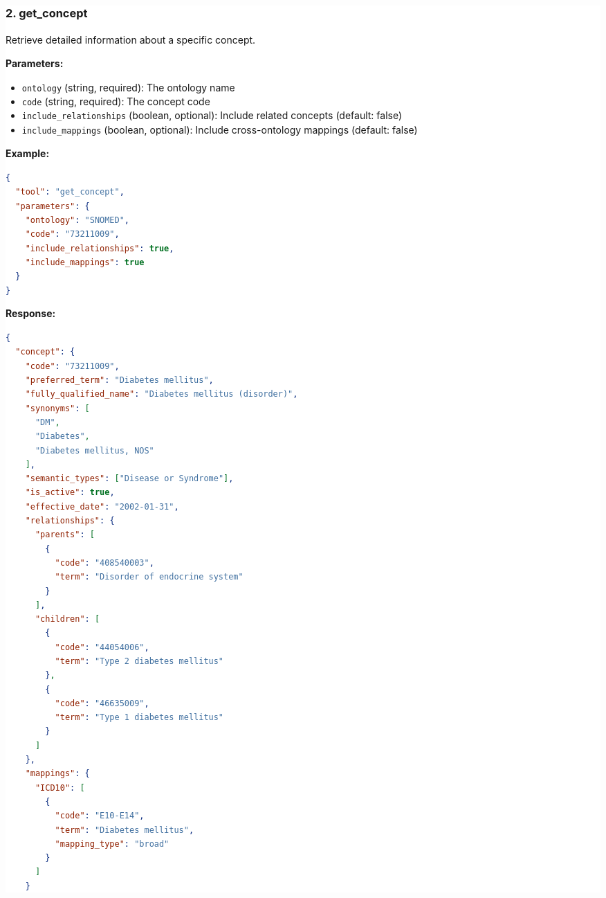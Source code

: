 ### 2. get_concept

Retrieve detailed information about a specific concept.

**Parameters:**
- `ontology` (string, required): The ontology name
- `code` (string, required): The concept code
- `include_relationships` (boolean, optional): Include related concepts (default: false)
- `include_mappings` (boolean, optional): Include cross-ontology mappings (default: false)

**Example:**
```json
{
  "tool": "get_concept",
  "parameters": {
    "ontology": "SNOMED",
    "code": "73211009",
    "include_relationships": true,
    "include_mappings": true
  }
}
```

**Response:**
```json
{
  "concept": {
    "code": "73211009",
    "preferred_term": "Diabetes mellitus",
    "fully_qualified_name": "Diabetes mellitus (disorder)",
    "synonyms": [
      "DM",
      "Diabetes",
      "Diabetes mellitus, NOS"
    ],
    "semantic_types": ["Disease or Syndrome"],
    "is_active": true,
    "effective_date": "2002-01-31",
    "relationships": {
      "parents": [
        {
          "code": "408540003",
          "term": "Disorder of endocrine system"
        }
      ],
      "children": [
        {
          "code": "44054006",
          "term": "Type 2 diabetes mellitus"
        },
        {
          "code": "46635009",
          "term": "Type 1 diabetes mellitus"
        }
      ]
    },
    "mappings": {
      "ICD10": [
        {
          "code": "E10-E14",
          "term": "Diabetes mellitus",
          "mapping_type": "broad"
        }
      ]
    }
```